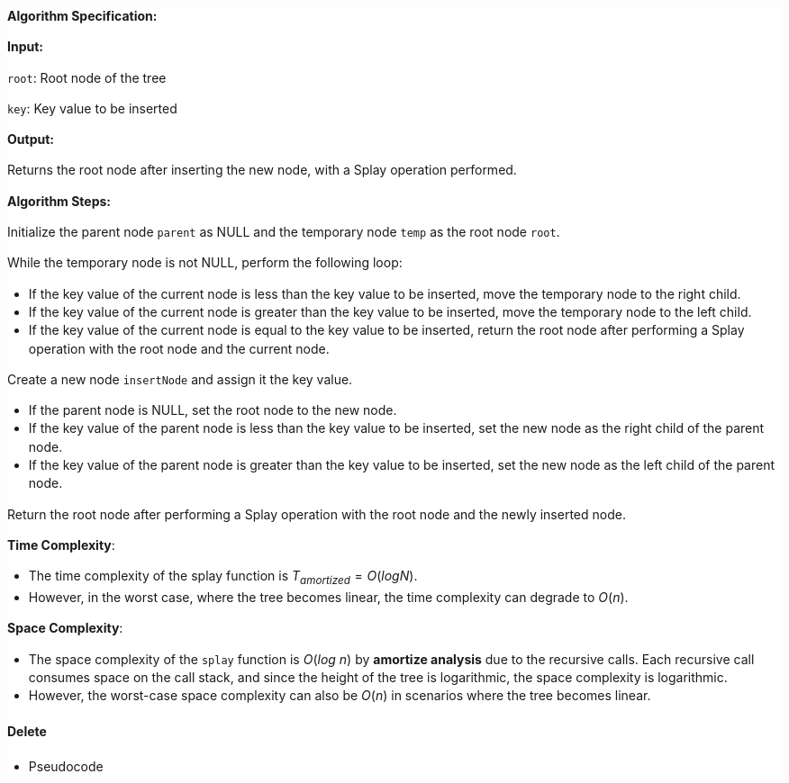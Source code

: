 **Algorithm Specification:**

**Input:**

`root`: Root node of the tree

`key`: Key value to be inserted

**Output:**

Returns the root node after inserting the new node, with a Splay operation performed.

**Algorithm Steps:**

Initialize the parent node `parent` as NULL and the temporary node `temp` as the root node `root`.

While the temporary node is not NULL, perform the following loop:

- If the key value of the current node is less than the key value to be inserted, move the temporary node to the right child.
- If the key value of the current node is greater than the key value to be inserted, move the temporary node to the left child.
- If the key value of the current node is equal to the key value to be inserted, return the root node after performing a Splay operation with the root node and the current node.

Create a new node `insertNode` and assign it the key value.

* If the parent node is NULL, set the root node to the new node.
* If the key value of the parent node is less than the key value to be inserted, set the new node as the right child of the parent node.
* If the key value of the parent node is greater than the key value to be inserted, set the new node as the left child of the parent node.

Return the root node after performing a Splay operation with the root node and the newly inserted node.

**Time Complexity**:

- The time complexity of the splay function is $T_{amortized} = O( log N )$. 
- However, in the worst case, where the tree becomes linear, the time complexity can degrade to $O(n)$.

**Space Complexity**:

- The space complexity of the `splay` function is $O(log\ n)$ by **amortize analysis** due to the recursive calls. Each recursive call consumes space on the call stack, and since the height of the tree is logarithmic, the space complexity is logarithmic.
- However, the worst-case space complexity can also be $O(n)$ in scenarios where the tree becomes linear.

#### Delete

* Pseudocode
